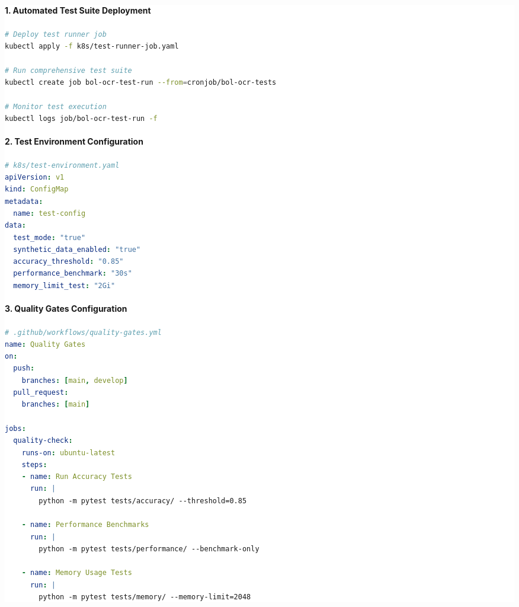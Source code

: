 #### 1. Automated Test Suite Deployment

```bash
# Deploy test runner job
kubectl apply -f k8s/test-runner-job.yaml

# Run comprehensive test suite
kubectl create job bol-ocr-test-run --from=cronjob/bol-ocr-tests

# Monitor test execution
kubectl logs job/bol-ocr-test-run -f
```

#### 2. Test Environment Configuration

```yaml
# k8s/test-environment.yaml
apiVersion: v1
kind: ConfigMap
metadata:
  name: test-config
data:
  test_mode: "true"
  synthetic_data_enabled: "true"
  accuracy_threshold: "0.85"
  performance_benchmark: "30s"
  memory_limit_test: "2Gi"
```

#### 3. Quality Gates Configuration

```yaml
# .github/workflows/quality-gates.yml
name: Quality Gates
on:
  push:
    branches: [main, develop]
  pull_request:
    branches: [main]

jobs:
  quality-check:
    runs-on: ubuntu-latest
    steps:
    - name: Run Accuracy Tests
      run: |
        python -m pytest tests/accuracy/ --threshold=0.85
    
    - name: Performance Benchmarks
      run: |
        python -m pytest tests/performance/ --benchmark-only
    
    - name: Memory Usage Tests
      run: |
        python -m pytest tests/memory/ --memory-limit=2048
```
